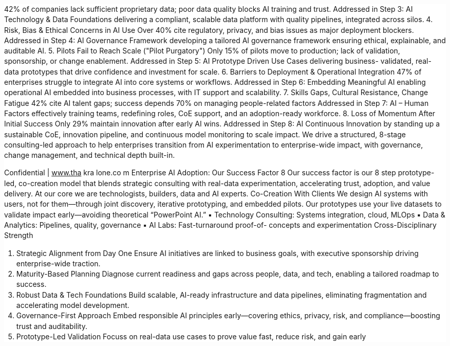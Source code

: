 42% of companies lack sufficient proprietary data; poor data quality blocks AI training
and trust.
Addressed in Step 3: AI Technology & Data Foundations delivering a
compliant, scalable data platform with quality pipelines, integrated across silos.
4. Risk, Bias & Ethical Concerns in AI Use
Over 40% cite regulatory, privacy, and bias issues as major deployment blockers.
Addressed in Step 4: AI Governance Framework developing a tailored AI
governance framework ensuring ethical, explainable, and auditable AI.
5. Pilots Fail to Reach Scale ("Pilot Purgatory")
Only 15% of pilots move to production; lack of validation, sponsorship, or change
enablement.
Addressed in Step 5: AI Prototype Driven Use Cases delivering business-
validated, real-data prototypes that drive confidence and investment for scale.
6. Barriers to Deployment & Operational Integration
47% of enterprises struggle to integrate AI into core systems or workflows.
Addressed in Step 6: Embedding Meaningful AI enabling operational AI
embedded into business processes, with IT support and scalability.
7. Skills Gaps, Cultural Resistance, Change Fatigue
42% cite AI talent gaps; success depends 70% on managing people-related factors
Addressed in Step 7: AI – Human Factors effectively training teams,
redefining roles, CoE support, and an adoption-ready workforce.
8. Loss of Momentum After Initial Success
Only 29% maintain innovation after early AI wins.
Addressed in Step 8: AI Continuous Innovation by standing up a sustainable
CoE, innovation pipeline, and continuous model monitoring to scale impact.
We drive a structured, 8-stage consulting-led approach to help enterprises transition from AI experimentation to
enterprise-wide impact, with governance, change management, and technical depth built-in.

Confidential | www.tha kra lone.co m
Enterprise AI Adoption: Our Success Factor
8
Our success factor is our 8 step prototype-led, co-creation
model that blends strategic consulting with real-data
experimentation, accelerating trust, adoption, and value delivery.
At our core we are technologists, builders, data and AI experts.
Co-Creation With Clients
We design AI systems with users, not for
them—through joint discovery, iterative
prototyping, and embedded pilots.
Our prototypes use your live datasets to
validate impact early—avoiding theoretical
“PowerPoint AI.”
▪ Technology Consulting: Systems
integration, cloud, MLOps
▪ Data & Analytics: Pipelines, quality,
governance
▪ AI Labs: Fast-turnaround proof-of-
concepts and experimentation
Cross-Disciplinary Strength
1. Strategic Alignment from Day One
Ensure AI initiatives are linked to business goals, with executive sponsorship
driving enterprise-wide traction.
2. Maturity-Based Planning
Diagnose current readiness and gaps across people, data, and tech, enabling a
tailored roadmap to success.
3. Robust Data & Tech Foundations
Build scalable, AI-ready infrastructure and data pipelines, eliminating
fragmentation and accelerating model development.
4. Governance-First Approach
Embed responsible AI principles early—covering ethics, privacy, risk, and
compliance—boosting trust and auditability.
5. Prototype-Led Validation
Focuss on real-data use cases to prove value fast, reduce risk, and gain early